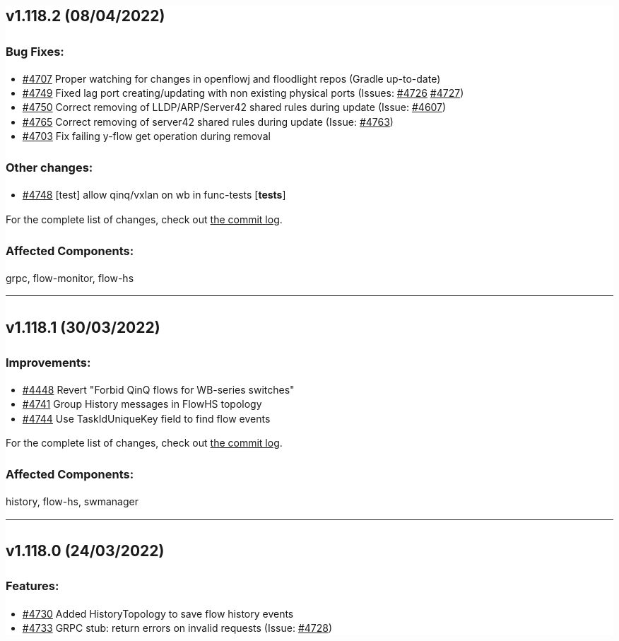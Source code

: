 ## v1.118.2 (08/04/2022)

### Bug Fixes:
-  [#4707](https://github.com/telstra/open-kilda/pull/4707) Proper watching for changes in openflowj and floodlight repos (Gradle up-to-date)
-  [#4749](https://github.com/telstra/open-kilda/pull/4749) Fixed lag port creating/updating with non existing physical ports (Issues: [#4726](https://github.com/telstra/open-kilda/issues/4726) [#4727](https://github.com/telstra/open-kilda/issues/4727))
-  [#4750](https://github.com/telstra/open-kilda/pull/4750) Correct removing of LLDP/ARP/Server42 shared rules during update (Issue: [#4607](https://github.com/telstra/open-kilda/issues/4607))
-  [#4765](https://github.com/telstra/open-kilda/pull/4765) Correct removing of server42 shared rules during update (Issue: [#4763](https://github.com/telstra/open-kilda/issues/4763))
-  [#4703](https://github.com/telstra/open-kilda/pull/4703) Fix failing y-flow get operation during removal

### Other changes:
-  [#4748](https://github.com/telstra/open-kilda/pull/4748) [test] allow qinq/vxlan on wb in func-tests [**tests**]

For the complete list of changes, check out [the commit log](https://github.com/telstra/open-kilda/compare/v1.118.1...v1.118.2).

### Affected Components:
grpc, flow-monitor, flow-hs

---

## v1.118.1 (30/03/2022)

### Improvements:
-  [#4448](https://github.com/telstra/open-kilda/pull/4448) Revert "Forbid QinQ flows for WB-series switches"
-  [#4741](https://github.com/telstra/open-kilda/pull/4741) Group History messages in FlowHS topology
-  [#4744](https://github.com/telstra/open-kilda/pull/4744) Use TaskIdUniqueKey field to find flow events

For the complete list of changes, check out [the commit log](https://github.com/telstra/open-kilda/compare/v1.118.0...v1.118.1).

### Affected Components:
history, flow-hs, swmanager

---

## v1.118.0 (24/03/2022)

### Features:
-  [#4730](https://github.com/telstra/open-kilda/pull/4730) Added HistoryTopology to save flow history events
-  [#4733](https://github.com/telstra/open-kilda/pull/4733) GRPC stub: return errors on invalid requests (Issue: [#4728](https://github.com/telstra/open-kilda/issues/4728))
